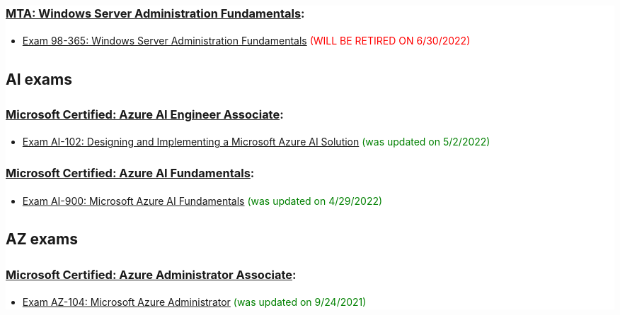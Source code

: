 
### <a href="https://docs.microsoft.com/en-us/learn/certifications/mta-windows-server-administration-fundamentals/" data-linktype="relative-path">MTA: Windows Server Administration Fundamentals</a>:

<ul>
  <li>
    <a href="https://docs.microsoft.com/en-us/learn/certifications/exams/98-365" title="Exam 98-365: Windows Server Administration Fundamentals">Exam 98-365: Windows Server Administration Fundamentals</a><span  style="color: red;"> (WILL BE RETIRED ON 6/30/2022)</span>
  </li>
</ul>


## <span id="groupai">AI exams</span>

### <a href="https://docs.microsoft.com/en-us/learn/certifications/azure-ai-engineer/" data-linktype="relative-path">Microsoft Certified: Azure AI Engineer Associate</a>:

<ul>
  <li>
    <a href="https://docs.microsoft.com/en-us/learn/certifications/exams/ai-102" title="Exam AI-102: Designing and Implementing a Microsoft Azure AI Solution">Exam AI-102: Designing and Implementing a Microsoft Azure AI Solution</a><span  style="color: green;"> (was updated on 5/2/2022)</span>
  </li>
</ul>


### <a href="https://docs.microsoft.com/en-us/learn/certifications/azure-ai-fundamentals/" data-linktype="relative-path">Microsoft Certified: Azure AI Fundamentals</a>:

<ul>
  <li>
    <a href="https://docs.microsoft.com/en-us/learn/certifications/exams/ai-900" title="Exam AI-900: Microsoft Azure AI Fundamentals">Exam AI-900: Microsoft Azure AI Fundamentals</a><span  style="color: green;"> (was updated on 4/29/2022)</span>
  </li>
</ul>


## <span id="groupaz">AZ exams</span>

### <a href="https://docs.microsoft.com/en-us/learn/certifications/azure-administrator/" data-linktype="relative-path">Microsoft Certified: Azure Administrator Associate</a>:

<ul>
  <li>
    <a href="https://docs.microsoft.com/en-us/learn/certifications/exams/az-104" title="Exam AZ-104: Microsoft Azure Administrator">Exam AZ-104: Microsoft Azure Administrator</a><span  style="color: green;"> (was updated on 9/24/2021)</span>
  </li>
</ul>
